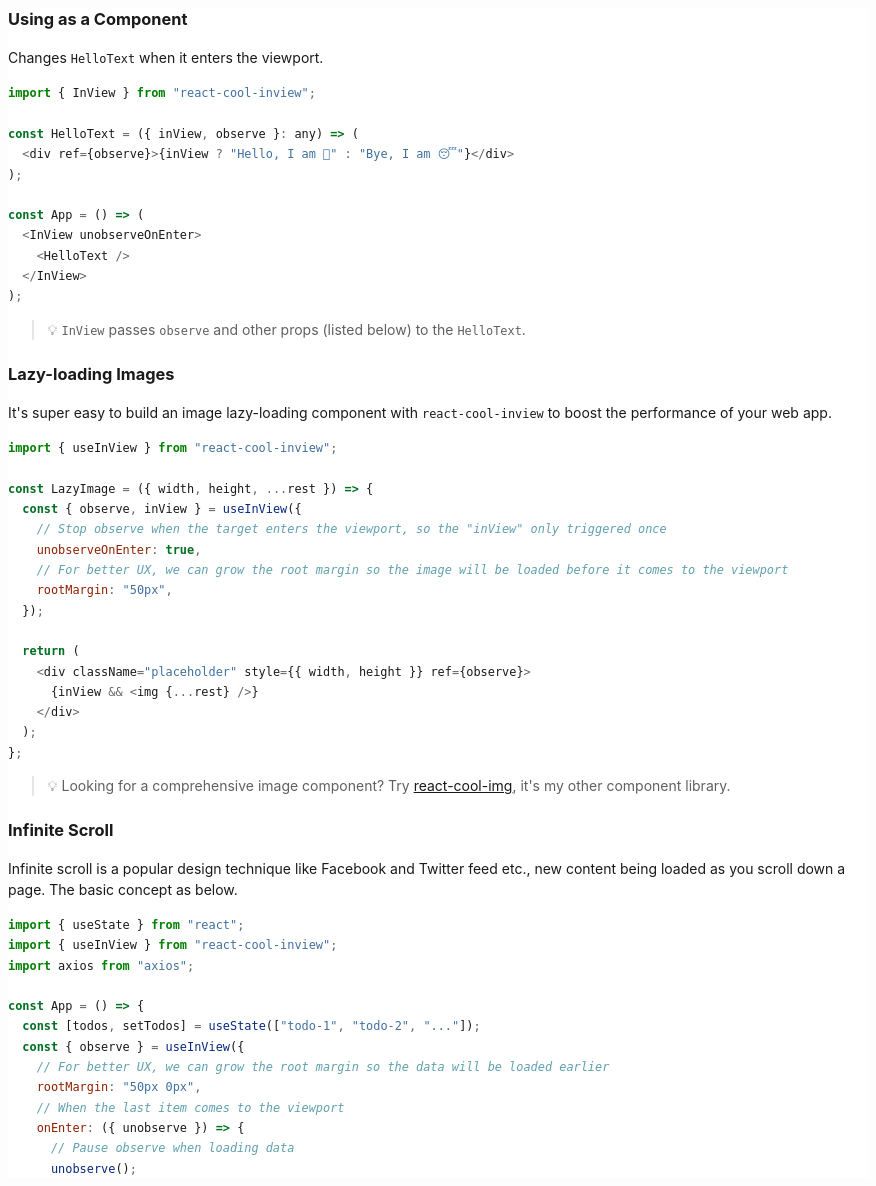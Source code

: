 ### Using as a Component

Changes `HelloText` when it enters the viewport.

```js
import { InView } from "react-cool-inview";

const HelloText = ({ inView, observe }: any) => (
  <div ref={observe}>{inView ? "Hello, I am 🤗" : "Bye, I am 😴"}</div>
);

const App = () => (
  <InView unobserveOnEnter>
    <HelloText />
  </InView>
);
```

> 💡 `InView` passes `observe` and other props (listed below) to the `HelloText`.

### Lazy-loading Images

It's super easy to build an image lazy-loading component with `react-cool-inview` to boost the performance of your web app.

```js
import { useInView } from "react-cool-inview";

const LazyImage = ({ width, height, ...rest }) => {
  const { observe, inView } = useInView({
    // Stop observe when the target enters the viewport, so the "inView" only triggered once
    unobserveOnEnter: true,
    // For better UX, we can grow the root margin so the image will be loaded before it comes to the viewport
    rootMargin: "50px",
  });

  return (
    <div className="placeholder" style={{ width, height }} ref={observe}>
      {inView && <img {...rest} />}
    </div>
  );
};
```

> 💡 Looking for a comprehensive image component? Try [react-cool-img](https://github.com/wellyshen/react-cool-img), it's my other component library.

### Infinite Scroll

Infinite scroll is a popular design technique like Facebook and Twitter feed etc., new content being loaded as you scroll down a page. The basic concept as below.

```js
import { useState } from "react";
import { useInView } from "react-cool-inview";
import axios from "axios";

const App = () => {
  const [todos, setTodos] = useState(["todo-1", "todo-2", "..."]);
  const { observe } = useInView({
    // For better UX, we can grow the root margin so the data will be loaded earlier
    rootMargin: "50px 0px",
    // When the last item comes to the viewport
    onEnter: ({ unobserve }) => {
      // Pause observe when loading data
      unobserve();
```